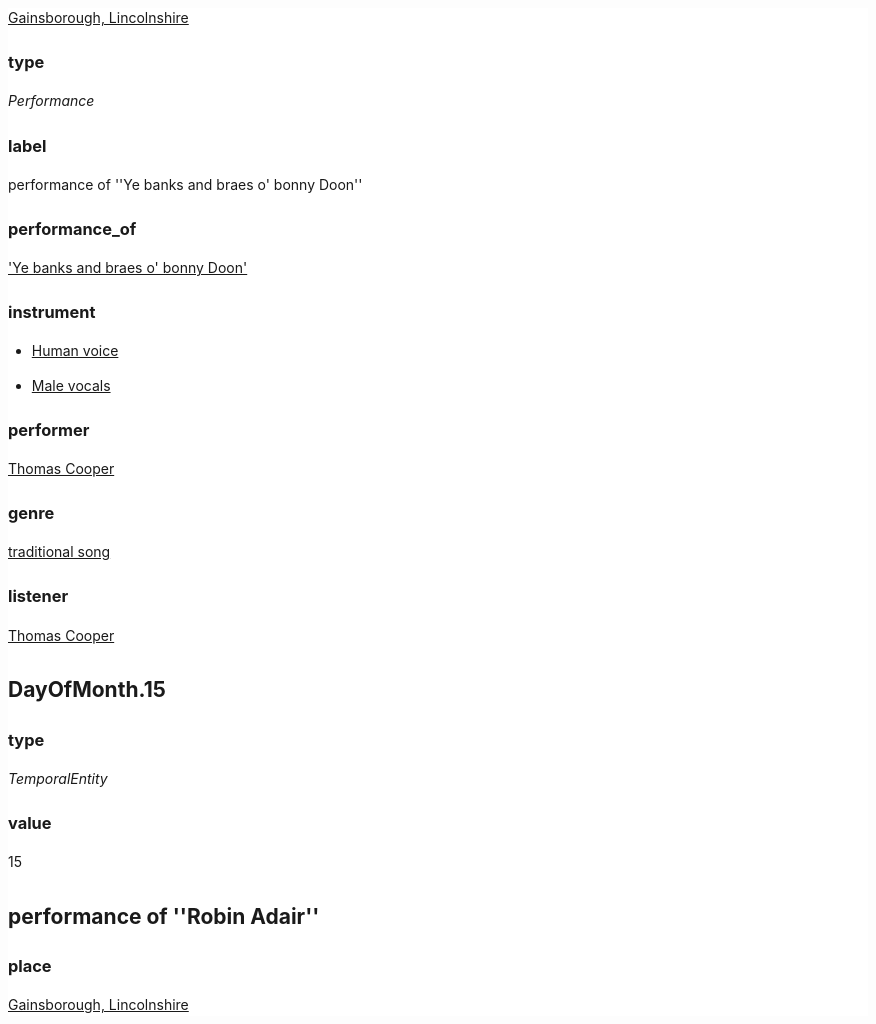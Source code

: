 
[Gainsborough, Lincolnshire](#Gainsborough-Lincolnshire)

### type


*Performance*

### label


performance of ''Ye banks and braes o' bonny Doon''

### performance_of


['Ye banks and braes o' bonny Doon'](#'Ye-banks-and-braes-o'-bonny-Doon')

### instrument

 - [Human voice](#Human-voice)

 - [Male vocals](#Male-vocals)

### performer


[Thomas Cooper](#Thomas-Cooper)

### genre


[traditional song](#traditional-song)

### listener


[Thomas Cooper](#Thomas-Cooper)

## DayOfMonth.15

### type


*TemporalEntity*

### value


15

## performance of ''Robin Adair''

### place


[Gainsborough, Lincolnshire](#Gainsborough-Lincolnshire)
